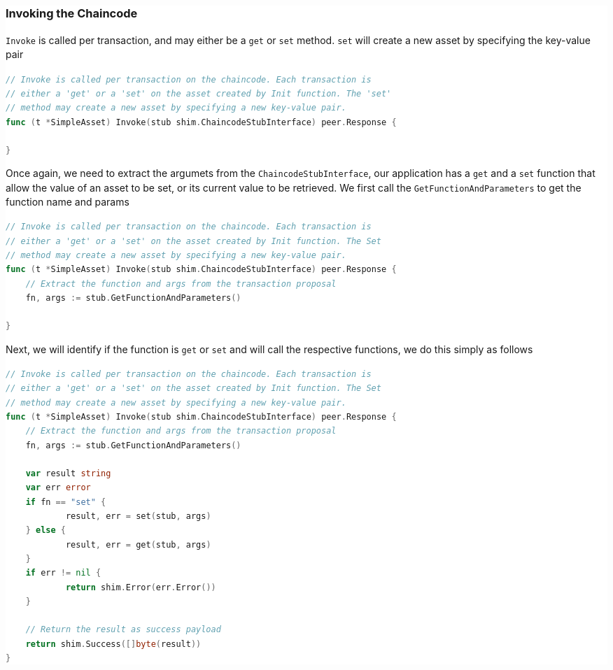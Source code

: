 ### Invoking the Chaincode

`Invoke` is called per transaction, and may either be a `get` or `set` method. `set` will create a new asset by specifying the key-value pair

```go
// Invoke is called per transaction on the chaincode. Each transaction is
// either a 'get' or a 'set' on the asset created by Init function. The 'set'
// method may create a new asset by specifying a new key-value pair.
func (t *SimpleAsset) Invoke(stub shim.ChaincodeStubInterface) peer.Response {

}
```

Once again, we need to extract the argumets from the `ChaincodeStubInterface`, our application has a `get` and a `set` function that allow the value of an asset to be set, or its current value to be retrieved. We first call the `GetFunctionAndParameters` to get the function name and params

```go
// Invoke is called per transaction on the chaincode. Each transaction is
// either a 'get' or a 'set' on the asset created by Init function. The Set
// method may create a new asset by specifying a new key-value pair.
func (t *SimpleAsset) Invoke(stub shim.ChaincodeStubInterface) peer.Response {
    // Extract the function and args from the transaction proposal
    fn, args := stub.GetFunctionAndParameters()

}
```

Next, we will identify if the function is `get` or `set` and will call the respective functions, we do this simply as follows

```go
// Invoke is called per transaction on the chaincode. Each transaction is
// either a 'get' or a 'set' on the asset created by Init function. The Set
// method may create a new asset by specifying a new key-value pair.
func (t *SimpleAsset) Invoke(stub shim.ChaincodeStubInterface) peer.Response {
    // Extract the function and args from the transaction proposal
    fn, args := stub.GetFunctionAndParameters()

    var result string
    var err error
    if fn == "set" {
            result, err = set(stub, args)
    } else {
            result, err = get(stub, args)
    }
    if err != nil {
            return shim.Error(err.Error())
    }

    // Return the result as success payload
    return shim.Success([]byte(result))
}
```
